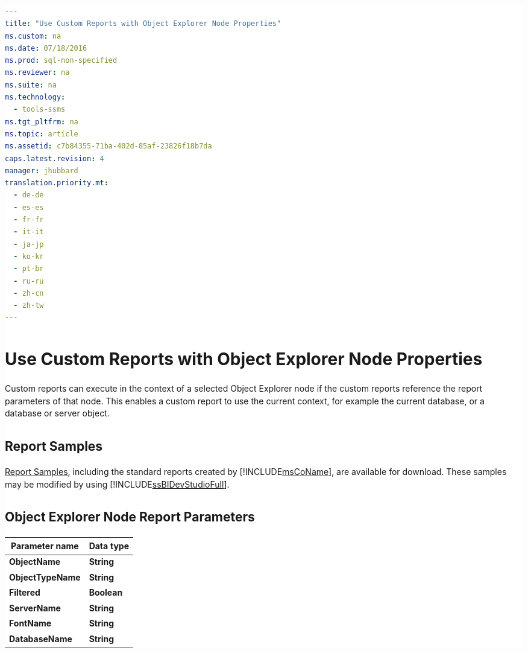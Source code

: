 ```yaml
---
title: "Use Custom Reports with Object Explorer Node Properties"
ms.custom: na
ms.date: 07/18/2016
ms.prod: sql-non-specified
ms.reviewer: na
ms.suite: na
ms.technology: 
  - tools-ssms
ms.tgt_pltfrm: na
ms.topic: article
ms.assetid: c7b84355-71ba-402d-85af-23826f18b7da
caps.latest.revision: 4
manager: jhubbard
translation.priority.mt: 
  - de-de
  - es-es
  - fr-fr
  - it-it
  - ja-jp
  - ko-kr
  - pt-br
  - ru-ru
  - zh-cn
  - zh-tw
---
```

# Use Custom Reports with Object Explorer Node Properties
Custom reports can execute in the context of a selected Object Explorer node if the custom reports reference the report parameters of that node. This enables a custom report to use the current context, for example the current database, or a database or server object.  
  
## Report Samples  
[Report Samples](http://go.microsoft.com/fwlink/?LinkId=81792), including the standard reports created by [!INCLUDE[msCoName](../content/includes/msCoName_md.md)], are available for download. These samples may be modified by using [!INCLUDE[ssBIDevStudioFull](../content/includes/ssBIDevStudioFull_md.md)].  
  
## Object Explorer Node Report Parameters  
  
|Parameter name|Data type|  
|------------------|-------------|  
|**ObjectName**|**String**|  
|**ObjectTypeName**|**String**|  
|**Filtered**|**Boolean**|  
|**ServerName**|**String**|  
|**FontName**|**String**|  
|**DatabaseName**|**String**|  
  
